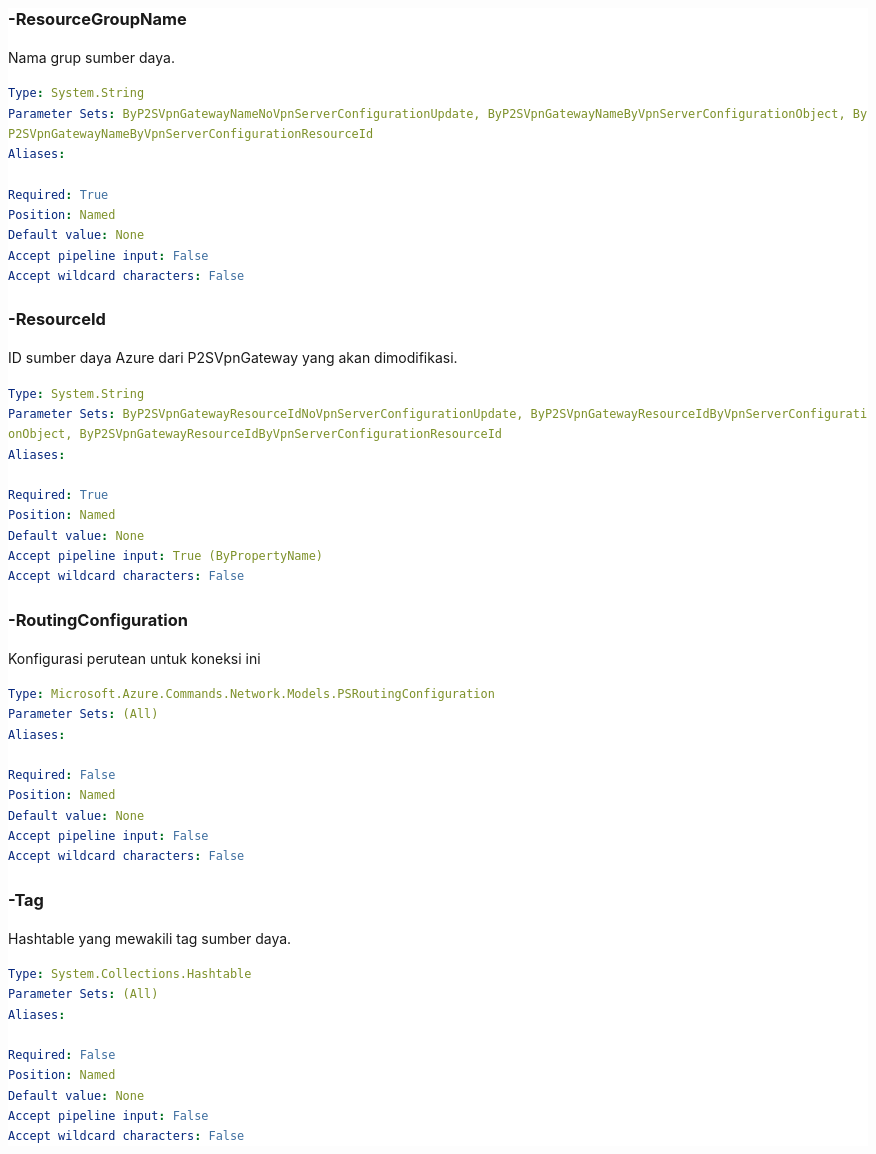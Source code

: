### -ResourceGroupName
Nama grup sumber daya.

```yaml
Type: System.String
Parameter Sets: ByP2SVpnGatewayNameNoVpnServerConfigurationUpdate, ByP2SVpnGatewayNameByVpnServerConfigurationObject, ByP2SVpnGatewayNameByVpnServerConfigurationResourceId
Aliases:

Required: True
Position: Named
Default value: None
Accept pipeline input: False
Accept wildcard characters: False
```

### -ResourceId
ID sumber daya Azure dari P2SVpnGateway yang akan dimodifikasi.

```yaml
Type: System.String
Parameter Sets: ByP2SVpnGatewayResourceIdNoVpnServerConfigurationUpdate, ByP2SVpnGatewayResourceIdByVpnServerConfigurationObject, ByP2SVpnGatewayResourceIdByVpnServerConfigurationResourceId
Aliases:

Required: True
Position: Named
Default value: None
Accept pipeline input: True (ByPropertyName)
Accept wildcard characters: False
```

### -RoutingConfiguration
Konfigurasi perutean untuk koneksi ini

```yaml
Type: Microsoft.Azure.Commands.Network.Models.PSRoutingConfiguration
Parameter Sets: (All)
Aliases:

Required: False
Position: Named
Default value: None
Accept pipeline input: False
Accept wildcard characters: False
```

### -Tag
Hashtable yang mewakili tag sumber daya.

```yaml
Type: System.Collections.Hashtable
Parameter Sets: (All)
Aliases:

Required: False
Position: Named
Default value: None
Accept pipeline input: False
Accept wildcard characters: False
```
